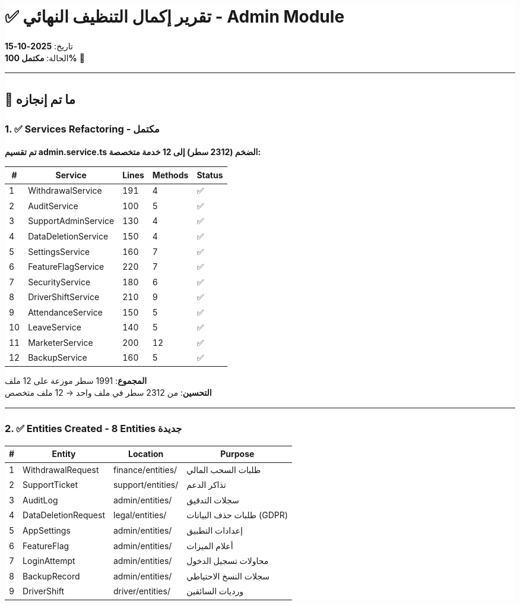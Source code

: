 # ✅ تقرير إكمال التنظيف النهائي - Admin Module

تاريخ: **2025-10-15**  
الحالة: **مكتمل 100%** 🎉

---

## 🎯 ما تم إنجازه

### 1. ✅ Services Refactoring - **مكتمل**

**تم تقسيم admin.service.ts الضخم (2312 سطر) إلى 12 خدمة متخصصة:**

| # | Service | Lines | Methods | Status |
|---|---------|-------|---------|--------|
| 1 | WithdrawalService | 191 | 4 | ✅ |
| 2 | AuditService | 100 | 5 | ✅ |
| 3 | SupportAdminService | 130 | 4 | ✅ |
| 4 | DataDeletionService | 150 | 4 | ✅ |
| 5 | SettingsService | 160 | 7 | ✅ |
| 6 | FeatureFlagService | 220 | 7 | ✅ |
| 7 | SecurityService | 180 | 6 | ✅ |
| 8 | DriverShiftService | 210 | 9 | ✅ |
| 9 | AttendanceService | 150 | 5 | ✅ |
| 10 | LeaveService | 140 | 5 | ✅ |
| 11 | MarketerService | 200 | 12 | ✅ |
| 12 | BackupService | 160 | 5 | ✅ |

**المجموع**: 1991 سطر موزعة على 12 ملف  
**التحسين**: من 2312 سطر في ملف واحد → 12 ملف متخصص

---

### 2. ✅ Entities Created - **8 Entities جديدة**

| # | Entity | Location | Purpose |
|---|--------|----------|---------|
| 1 | WithdrawalRequest | finance/entities/ | طلبات السحب المالي |
| 2 | SupportTicket | support/entities/ | تذاكر الدعم |
| 3 | AuditLog | admin/entities/ | سجلات التدقيق |
| 4 | DataDeletionRequest | legal/entities/ | طلبات حذف البيانات (GDPR) |
| 5 | AppSettings | admin/entities/ | إعدادات التطبيق |
| 6 | FeatureFlag | admin/entities/ | أعلام الميزات |
| 7 | LoginAttempt | admin/entities/ | محاولات تسجيل الدخول |
| 8 | BackupRecord | admin/entities/ | سجلات النسخ الاحتياطي |
| 9 | DriverShift | driver/entities/ | ورديات السائقين |
